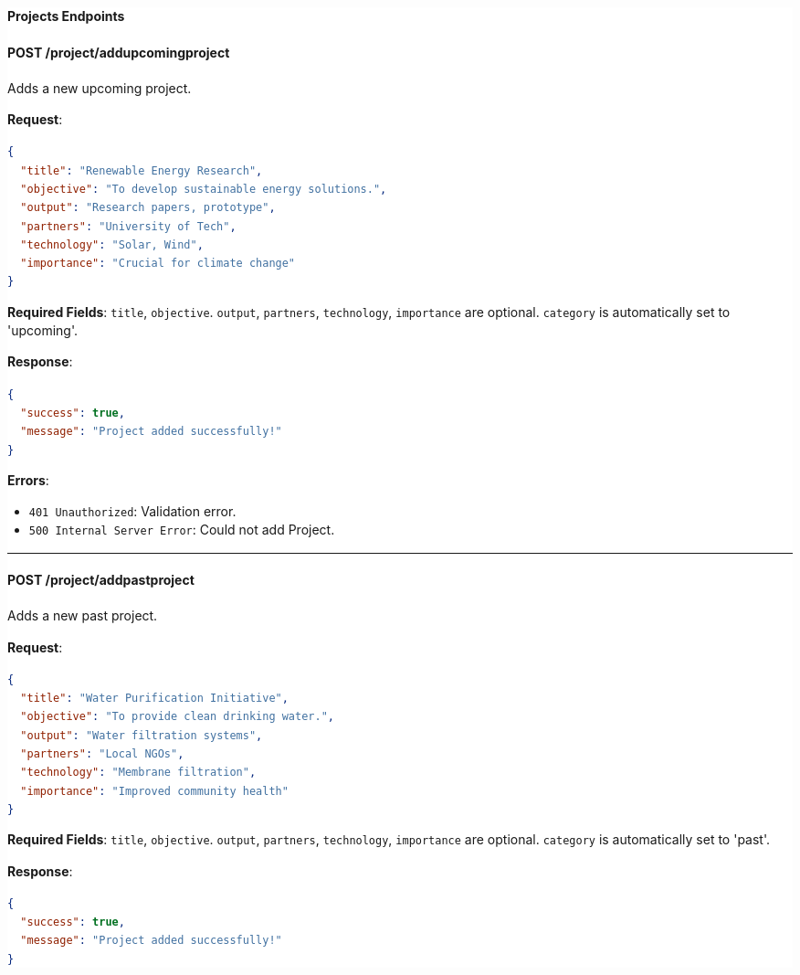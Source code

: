#### Projects Endpoints

#### POST /project/addupcomingproject
Adds a new upcoming project.

**Request**:
```json
{
  "title": "Renewable Energy Research",
  "objective": "To develop sustainable energy solutions.",
  "output": "Research papers, prototype",
  "partners": "University of Tech",
  "technology": "Solar, Wind",
  "importance": "Crucial for climate change"
}
```
**Required Fields**: `title`, `objective`. `output`, `partners`, `technology`, `importance` are optional. `category` is automatically set to 'upcoming'.

**Response**:
```json
{
  "success": true,
  "message": "Project added successfully!"
}
```

**Errors**:
- `401 Unauthorized`: Validation error.
- `500 Internal Server Error`: Could not add Project.

---
#### POST /project/addpastproject
Adds a new past project.

**Request**:
```json
{
  "title": "Water Purification Initiative",
  "objective": "To provide clean drinking water.",
  "output": "Water filtration systems",
  "partners": "Local NGOs",
  "technology": "Membrane filtration",
  "importance": "Improved community health"
}
```
**Required Fields**: `title`, `objective`. `output`, `partners`, `technology`, `importance` are optional. `category` is automatically set to 'past'.

**Response**:
```json
{
  "success": true,
  "message": "Project added successfully!"
}
```
